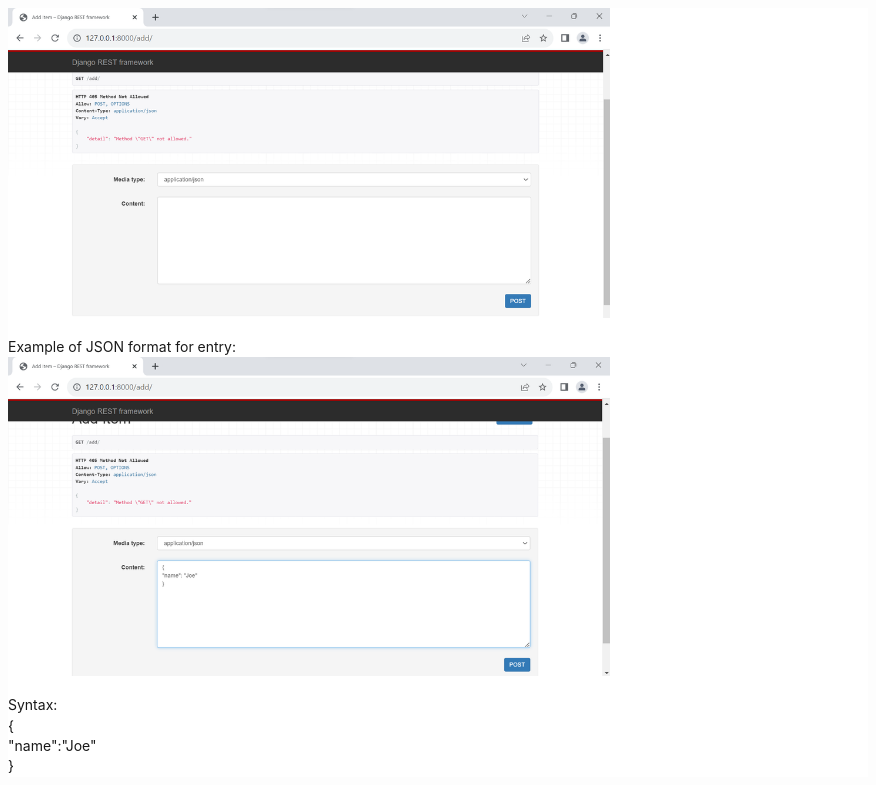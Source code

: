 <img src="https://github.com/david125tran/Django_REST_API/blob/main/images/add.png" width="70%">  
  
Example of JSON format for entry:  
<img src="https://github.com/david125tran/Django_REST_API/blob/main/images/add_example1.png" width="70%">  

Syntax:  
{  
"name":"Joe"  
}  
  